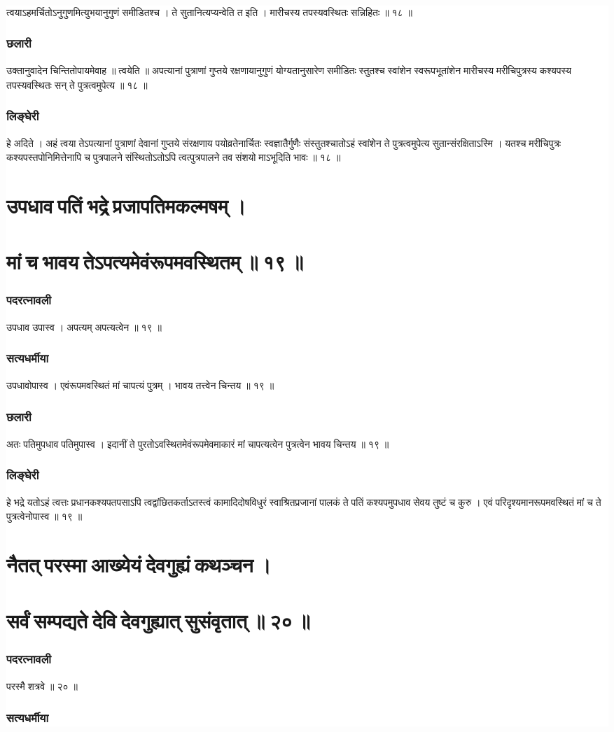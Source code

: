 त्वयाऽहमर्चितोऽनुगुणमित्युभयानुगुणं समीडितश्च । ते सुतानित्यप्यन्वेति त इति । मारीचस्य तपस्यवस्थितः सन्निहितः ॥ १८ ॥

### **छलारी**

उक्तानुवादेन चिन्तितोपायमेवाह ॥ त्वयेति ॥ अपत्यानां पुत्राणां गुप्तये रक्षणायानुगुणं योग्यतानुसारेण समीडितः स्तुतश्च स्वांशेन स्वरूपभूतांशेन मारीचस्य मरीचिपुत्रस्य कश्यपस्य तपस्यवस्थितः सन् ते पुत्रत्वमुपेत्य ॥ १८ ॥

### **लिङ्घेरी**

हे अदिते । अहं त्वया तेऽपत्यानां पुत्राणां देवानां गुप्तये संरक्षणाय पयोव्रतेनार्चितः स्वज्ञातैर्गुणैः संस्तुतश्चातोऽहं स्वांशेन ते पुत्रत्वमुपेत्य सुतान्संरक्षिताऽस्मि । यतश्च मरीचिपुत्रः कश्यपस्तपोनिमित्तेनापि च पुत्रपालने संस्थितोऽतोऽपि त्वत्पुत्रपालने तव संशयो माऽभूदिति भावः ॥ १८ ॥

# **उपधाव पतिं भद्रे प्रजापतिमकल्मषम् ।**

# **मां च भावय तेऽपत्यमेवंरूपमवस्थितम् ॥ १९ ॥**

### **पदरत्नावली**

उपधाव उपास्व । अपत्यम् अपत्यत्वेन ॥ १९ ॥

### **सत्यधर्मीया**

उपधावोपास्व । एवंरूपमवस्थितं मां चापत्यं पुत्रम् । भावय तत्त्वेन चिन्तय ॥ १९ ॥

### **छलारी**

अतः पतिमुपधाव पतिमुपास्व । इदानीं ते पुरतोऽवस्थितमेवंरूपमेवमाकारं मां चापत्यत्वेन पुत्रत्वेन भावय चिन्तय ॥ १९ ॥

### **लिङ्घेरी**

हे भद्रे यतोऽहं त्वत्तः प्रधानकश्यपतपसाऽपि त्वद्वांछितकर्ताऽतस्त्वं कामादिदोषविधुरं स्वाश्रितप्रजानां पालकं ते पतिं कश्यपमुपधाव सेवय तुष्टं च कुरु । एवं परिदृश्यमानरूपमवस्थितं मां च ते पुत्रत्वेनोपास्व ॥ १९ ॥

# **नैतत् परस्मा आख्येयं देवगुह्यं कथञ्चन ।**

# **सर्वं सम्पद्यते देवि देवगुह्यात् सुसंवृतात् ॥ २० ॥**

### **पदरत्नावली**

परस्मै शत्रवे ॥ २० ॥

### **सत्यधर्मीया**
